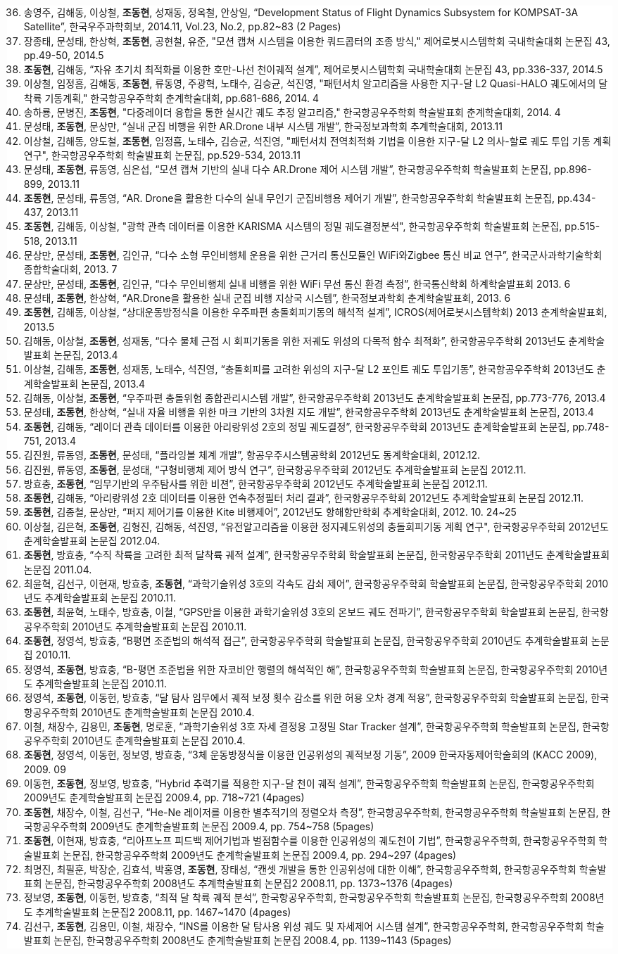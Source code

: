 36. 송영주, 김해동, 이상철, **조동현**, 성재동, 정옥철, 안상일, “Development Status of Flight Dynamics Subsystem for KOMPSAT-3A Satellite”, 한국우주과학회보, 2014.11, Vol.23, No.2, pp.82~83 (2 Pages)
37. 장종태, 문성태, 한상혁, **조동현**, 공현철, 유준, "모션 캡쳐 시스템을 이용한 쿼드콥터의 조종 방식," 제어로봇시스템학회 국내학술대회 논문집 43, pp.49-50, 2014.5
38. **조동현**, 김해동, “자유 초기치 최적화를 이용한 호만-나선 천이궤적 설계”, 제어로봇시스템학회 국내학술대회 논문집 43, pp.336-337, 2014.5
39. 이상철, 임정흠, 김해동, **조동현**, 류동영, 주광혁, 노태수, 김승균, 석진영, "패턴서치 알고리즘을 사용한 지구-달 L2 Quasi-HALO 궤도에서의 달착륙 기동계획," 한국항공우주학회 춘계학술대회, pp.681-686, 2014. 4
40. 송하룡, 문병진, **조동현**, "다중레이더 융합을 통한 실시간 궤도 추정 알고리즘," 한국항공우주학회 학술발표회 춘계학술대회, 2014. 4
41. 문성태, **조동현**, 문상만, “실내 군집 비행을 위한 AR.Drone 내부 시스템 개발”, 한국정보과학회 추계학술대회, 2013.11
42. 이상철, 김해동, 양도철, **조동현**, 임정흠, 노태수, 김승균, 석진영, "패턴서치 전역최적화 기법을 이용한 지구-달 L2 의사-할로 궤도 투입 기동 계획연구", 한국항공우주학회 학술발표회 논문집, pp.529-534, 2013.11
43. 문성태, **조동현**, 류동영, 심은섭, “모션 캡쳐 기반의 실내 다수 AR.Drone 제어 시스템 개발”, 한국항공우주학회 학술발표회 논문집, pp.896-899, 2013.11
44. **조동현**, 문성태, 류동영, “AR. Drone을 활용한 다수의 실내 무인기 군집비행용 제어기 개발”, 한국항공우주학회 학술발표회 논문집, pp.434-437, 2013.11
45. **조동현**, 김해동, 이상철, "광학 관측 데이터를 이용한 KARISMA 시스템의 정밀 궤도결정분석", 한국항공우주학회 학술발표회 논문집, pp.515-518, 2013.11
46. 문상만, 문성태, **조동현**, 김인규, “다수 소형 무인비행체 운용을 위한 근거리 통신모듈인 WiFi와Zigbee 통신 비교 연구”, 한국군사과학기술학회 종합학술대회, 2013. 7
47. 문상만, 문성태, **조동현**, 김인규, “다수 무인비행체 실내 비행을 위한 WiFi 무선 통신 환경 측정”, 한국통신학회 하계학술발표회 2013. 6
48. 문성태, **조동현**, 한상혁, “AR.Drone을 활용한 실내 군집 비행 지상국 시스템”, 한국정보과학회 춘계학술발표회, 2013. 6
49. **조동현**, 김해동, 이상철, “상대운동방정식을 이용한 우주파편 충돌회피기동의 해석적 설계”, ICROS(제어로봇시스템학회) 2013 춘계학술발표회, 2013.5
50. 김해동, 이상철, **조동현**, 성재동, “다수 물체 근접 시 회피기동을 위한 저궤도 위성의 다목적 함수 최적화”, 한국항공우주학회 2013년도 춘계학술발표회 논문집, 2013.4
51. 이상철, 김해동, **조동현**, 성재동, 노태수, 석진영, “충돌회피를 고려한 위성의 지구-달 L2 포인트 궤도 투입기동”, 한국항공우주학회 2013년도 춘계학술발표회 논문집, 2013.4
52. 김해동, 이상철, **조동현**, “우주파편 충돌위험 종합관리시스템 개발”, 한국항공우주학회 2013년도 춘계학술발표회 논문집, pp.773-776, 2013.4
53. 문성태, **조동현**, 한상혁, “실내 자율 비행을 위한 마크 기반의 3차원 지도 개발”, 한국항공우주학회 2013년도 춘계학술발표회 논문집, 2013.4
54. **조동현**, 김해동, “레이더 관측 데이터를 이용한 아리랑위성 2호의 정밀 궤도결정”, 한국항공우주학회 2013년도 춘계학술발표회 논문집, pp.748-751, 2013.4
55. 김진원, 류동영, **조동현**, 문성태, “플라잉볼 체계 개발”, 항공우주시스템공학회 2012년도 동계학술대회, 2012.12.
56. 김진원, 류동영, **조동현**, 문성태, “구형비행체 제어 방식 연구”, 한국항공우주학회 2012년도 추계학술발표회 논문집 2012.11.
57. 방효충, **조동현**, “임무기반의 우주탐사를 위한 비젼”, 한국항공우주학회 2012년도 추계학술발표회 논문집 2012.11.
58. **조동현**, 김해동, “아리랑위성 2호 데이터를 이용한 연속추정필터 처리 결과”, 한국항공우주학회 2012년도 추계학술발표회 논문집 2012.11.
59. **조동현**, 김종철, 문상만, “퍼지 제어기를 이용한 Kite 비행제어”, 2012년도 항해항만학회 추계학술대회, 2012. 10. 24~25
60. 이상철, 김은혁, **조동현**, 김형진, 김해동, 석진영, “유전알고리즘을 이용한 정지궤도위성의 충돌회피기동 계획 연구", 한국항공우주학회 2012년도 춘계학술발표회 논문집 2012.04.
61. **조동현**, 방효충, “수직 착륙을 고려한 최적 달착륙 궤적 설계”, 한국항공우주학회 학술발표회 논문집, 한국항공우주학회 2011년도 춘계학술발표회 논문집 2011.04.
62. 최윤혁, 김선구, 이현재, 방효충, **조동현**, “과학기술위성 3호의 각속도 감쇠 제어”, 한국항공우주학회 학술발표회 논문집, 한국항공우주학회 2010년도 추계학술발표회 논문집 2010.11.
63. **조동현**, 최윤혁, 노태수, 방효충, 이철, “GPS만을 이용한 과학기술위성 3호의 온보드 궤도 전파기”, 한국항공우주학회 학술발표회 논문집, 한국항공우주학회 2010년도 추계학술발표회 논문집 2010.11.
64. **조동현**, 정영석, 방효충, “B평면 조준법의 해석적 접근”, 한국항공우주학회 학술발표회 논문집, 한국항공우주학회 2010년도 추계학술발표회 논문집 2010.11.
65. 정영석, **조동현**, 방효충, “B-평면 조준법을 위한 자코비안 행렬의 해석적인 해”, 한국항공우주학회 학술발표회 논문집, 한국항공우주학회 2010년도 추계학술발표회 논문집 2010.11.
66. 정영석, **조동현**, 이동헌, 방효충, “달 탐사 임무에서 궤적 보정 횟수 감소를 위한 허용 오차 경계 적용”, 한국항공우주학회 학술발표회 논문집, 한국항공우주학회 2010년도 춘계학술발표회 논문집 2010.4.
67. 이철, 채장수, 김용민, **조동현**, 명로훈, “과학기술위성 3호 자세 결정용 고정밀 Star Tracker 설계”, 한국항공우주학회 학술발표회 논문집, 한국항공우주학회 2010년도 춘계학술발표회 논문집 2010.4.
68. **조동현**, 정영석, 이동헌, 정보영, 방효충, “3체 운동방정식을 이용한 인공위성의 궤적보정 기동”, 2009 한국자동제어학술회의 (KACC 2009), 2009. 09
69. 이동헌, **조동현**, 정보영, 방효충, “Hybrid 추력기를 적용한 지구-달 천이 궤적 설계”, 한국항공우주학회 학술발표회 논문집, 한국항공우주학회 2009년도 춘계학술발표회 논문집 2009.4, pp. 718~721 (4pages)
70. **조동현**, 채장수, 이철, 김선구, “He-Ne 레이저를 이용한 별추적기의 정렬오차 측정”, 한국항공우주학회, 한국항공우주학회 학술발표회 논문집, 한국항공우주학회 2009년도 춘계학술발표회 논문집 2009.4, pp. 754~758 (5pages)
71. **조동현**, 이현재, 방효충, “리아프노프 피드백 제어기법과 벌점함수를 이용한 인공위성의 궤도천이 기법”, 한국항공우주학회, 한국항공우주학회 학술발표회 논문집, 한국항공우주학회 2009년도 춘계학술발표회 논문집 2009.4, pp. 294~297 (4pages)
72. 최명진, 최필훈, 박장순, 김효석, 박홍영, **조동현**, 장태성, “캔셋 개발을 통한 인공위성에 대한 이해”, 한국항공우주학회, 한국항공우주학회 학술발표회 논문집, 한국항공우주학회 2008년도 추계학술발표회 논문집2 2008.11, pp. 1373~1376 (4pages)
73. 정보영, **조동현**, 이동헌, 방효충, “최적 달 착륙 궤적 분석”, 한국항공우주학회, 한국항공우주학회 학술발표회 논문집, 한국항공우주학회 2008년도 추계학술발표회 논문집2 2008.11, pp. 1467~1470 (4pages)
74. 김선구, **조동현**, 김용민, 이철, 채장수, “INS를 이용한 달 탐사용 위성 궤도 및 자세제어 시스템 설계”, 한국항공우주학회, 한국항공우주학회 학술발표회 논문집, 한국항공우주학회 2008년도 춘계학술발표회 논문집 2008.4, pp. 1139~1143 (5pages)